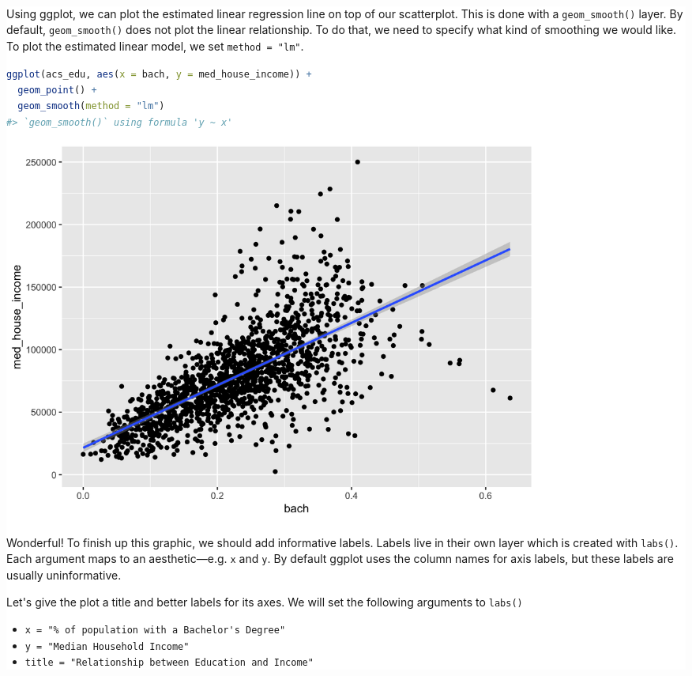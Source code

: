 Using ggplot, we can plot the estimated linear regression line on top of our scatterplot. This is done with a `geom_smooth()` layer. By default, `geom_smooth()` does not plot the linear relationship. To do that, we need to specify what kind of smoothing we would like. To plot the estimated linear model, we set `method = "lm"`.  


```r
ggplot(acs_edu, aes(x = bach, y = med_house_income)) +
  geom_point() +
  geom_smooth(method = "lm")
#> `geom_smooth()` using formula 'y ~ x'
```

<img src="01c-visual-analysis_files/figure-html/unnamed-chunk-10-1.png" width="672" />

Wonderful! To finish up this graphic, we should add informative labels. Labels live in their own layer which is created with `labs()`. Each argument maps to an aesthetic—e.g. `x` and `y`. By default ggplot uses the column names for axis labels, but these labels are usually uninformative.

Let's give the plot a title and better labels for its axes. We will set the following arguments to `labs()`

  - `x = "% of population with a Bachelor's Degree"`
  - `y = "Median Household Income"`
  - `title = "Relationship between Education and Income"`

